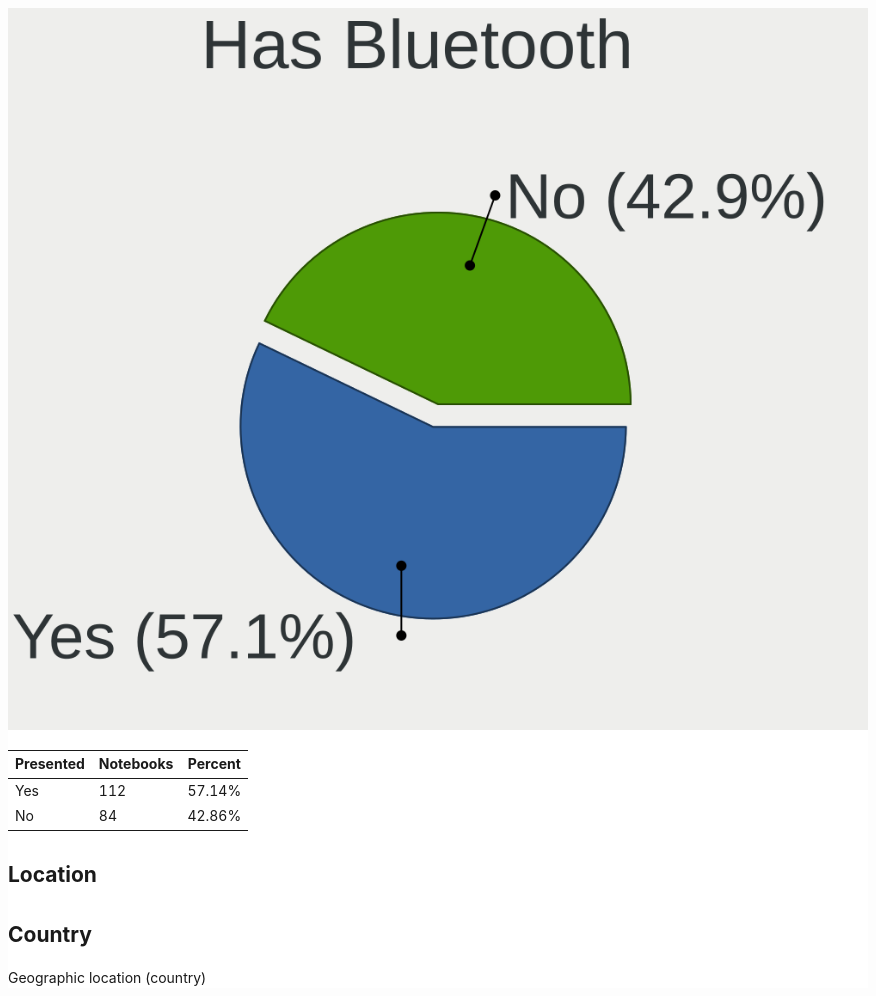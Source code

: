 ![Has Bluetooth](./images/pie_chart_bsd/node_has_bluetooth.svg)


| Presented | Notebooks | Percent |
|-----------|-----------|---------|
| Yes       | 112       | 57.14%  |
| No        | 84        | 42.86%  |

Location
--------

Country
-------

Geographic location (country)
